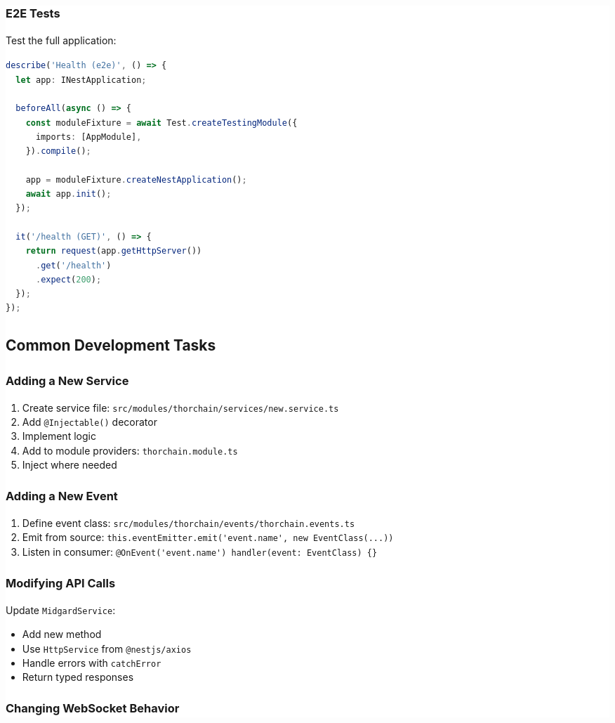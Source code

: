 
### E2E Tests

Test the full application:

```typescript
describe('Health (e2e)', () => {
  let app: INestApplication;
  
  beforeAll(async () => {
    const moduleFixture = await Test.createTestingModule({
      imports: [AppModule],
    }).compile();
    
    app = moduleFixture.createNestApplication();
    await app.init();
  });
  
  it('/health (GET)', () => {
    return request(app.getHttpServer())
      .get('/health')
      .expect(200);
  });
});
```

## Common Development Tasks

### Adding a New Service

1. Create service file: `src/modules/thorchain/services/new.service.ts`
2. Add `@Injectable()` decorator
3. Implement logic
4. Add to module providers: `thorchain.module.ts`
5. Inject where needed

### Adding a New Event

1. Define event class: `src/modules/thorchain/events/thorchain.events.ts`
2. Emit from source: `this.eventEmitter.emit('event.name', new EventClass(...))`
3. Listen in consumer: `@OnEvent('event.name') handler(event: EventClass) {}`

### Modifying API Calls

Update `MidgardService`:
- Add new method
- Use `HttpService` from `@nestjs/axios`
- Handle errors with `catchError`
- Return typed responses

### Changing WebSocket Behavior
